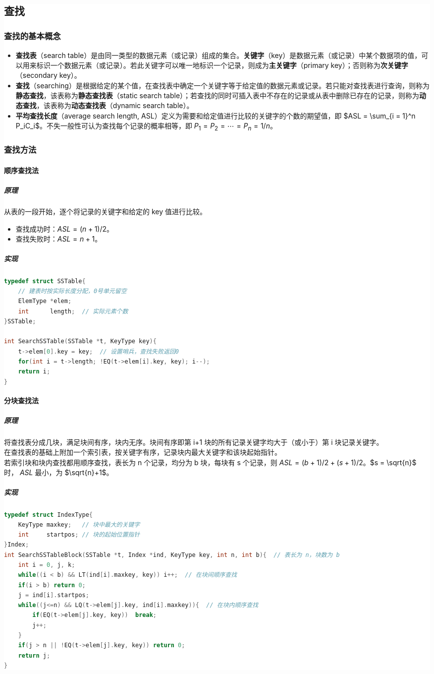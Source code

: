 ## 查找

### 查找的基本概念
* **查找表**（search table）是由同一类型的数据元素（或记录）组成的集合。**关键字**（key）是数据元素（或记录）中某个数据项的值，可以用来标识一个数据元素（或记录）。若此关键字可以唯一地标识一个记录，则成为**主关键字**（primary key）；否则称为**次关键字**（secondary key）。
* **查找**（searching）是根据给定的某个值，在查找表中确定一个关键字等于给定值的数据元素或记录。若只能对查找表进行查询，则称为**静态查找**，该表称为**静态查找表**（static search table）；若查找的同时可插入表中不存在的记录或从表中删除已存在的记录，则称为**动态查找**，该表称为**动态查找表**（dynamic search table）。
* **平均查找长度**（average search length, ASL）定义为需要和给定值进行比较的关键字的个数的期望值，即 $ASL = \sum_{i = 1}^n P_iC_i$。不失一般性可认为查找每个记录的概率相等，即 $P_1 = P_2 = \cdots = P_n = 1/n$。

### 查找方法
#### 顺序查找法
##### 原理
从表的一段开始，逐个将记录的关键字和给定的 key 值进行比较。  
* 查找成功时：$ASL = (n+1)/2$。
* 查找失败时：$ASL=n+1$。

##### 实现
``` c
typedef struct SSTable{
    // 建表时按实际长度分配，0号单元留空
    ElemType *elem;
    int      length;  // 实际元素个数
}SSTable;

int SearchSSTable(SSTable *t, KeyType key){
    t->elem[0].key = key;  // 设置哨兵，查找失败返回0
    for(int i = t->length; !EQ(t->elem[i].key, key); i--);
    return i;
}
```

#### 分块查找法
##### 原理
将查找表分成几块，满足块间有序，块内无序。块间有序即第 i+1 块的所有记录关键字均大于（或小于）第 i 块记录关键字。  
在查找表的基础上附加一个索引表，按关键字有序，记录块内最大关键字和该块起始指针。  
若索引块和块内查找都用顺序查找，表长为 n 个记录，均分为 b 块，每块有 s 个记录，则 $ASL = (b+1) / 2 + (s+1) / 2$。$s = \sqrt{n}$ 时， $ASL$ 最小，为 $\sqrt{n}+1$。

##### 实现
``` c
typedef struct IndexType{
    KeyType maxkey;   // 块中最大的关键字
    int     startpos; // 块的起始位置指针
}Index;
int SearchSSTableBlock(SSTable *t, Index *ind, KeyType key, int n, int b){  // 表长为 n，块数为 b
    int i = 0, j, k;
    while((i < b) && LT(ind[i].maxkey, key)) i++;  // 在块间顺序查找
    if(i > b) return 0;
    j = ind[i].startpos;
    while((j<=n) && LQ(t->elem[j].key, ind[i].maxkey)){  // 在块内顺序查找
        if(EQ(t->elem[j].key, key))  break;
        j++;
    }
    if(j > n || !EQ(t->elem[j].key, key)) return 0;
    return j;
}
```
